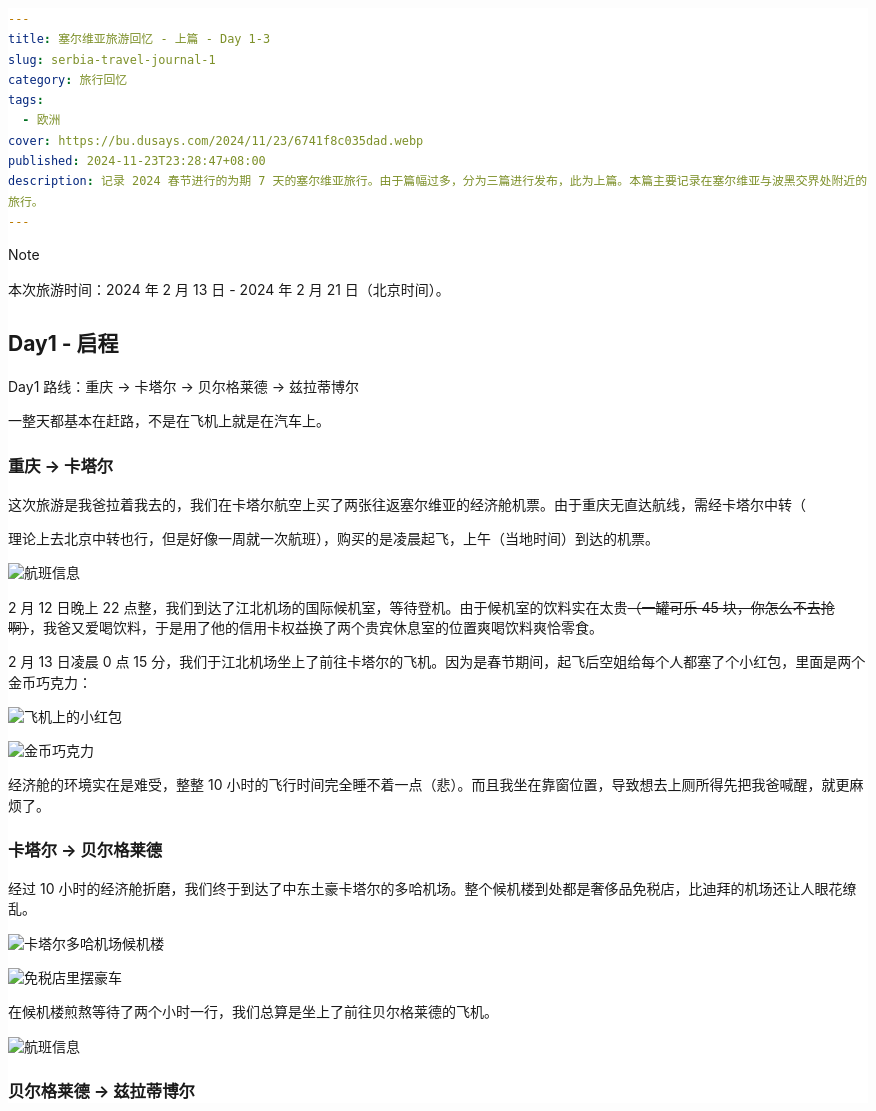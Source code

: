 ```yaml
---
title: 塞尔维亚旅游回忆 - 上篇 - Day 1-3
slug: serbia-travel-journal-1
category: 旅行回忆
tags:
  - 欧洲
cover: https://bu.dusays.com/2024/11/23/6741f8c035dad.webp
published: 2024-11-23T23:28:47+08:00
description: 记录 2024 春节进行的为期 7 天的塞尔维亚旅行。由于篇幅过多，分为三篇进行发布，此为上篇。本篇主要记录在塞尔维亚与波黑交界处附近的旅行。
---
```


> [!NOTE]
> 本次旅游时间：2024 年 2 月 13 日 - 2024 年 2 月 21 日（北京时间）。

## Day1 - 启程

Day1 路线：重庆 → 卡塔尔 → 贝尔格莱德 → 兹拉蒂博尔

一整天都基本在赶路，不是在飞机上就是在汽车上。

### 重庆 → 卡塔尔

这次旅游是我爸拉着我去的，我们在卡塔尔航空上买了两张往返塞尔维亚的经济舱机票。由于重庆无直达航线，需经卡塔尔中转（

理论上去北京中转也行，但是好像一周就一次航班），购买的是凌晨起飞，上午（当地时间）到达的机票。

![航班信息](https://bu.dusays.com/2024/10/28/671f2b03450d2.webp)

2 月 12 日晚上 22 点整，我们到达了江北机场的国际候机室，等待登机。由于候机室的饮料实在太贵~~（一罐可乐 45 块，你怎么不去抢啊）~~，我爸又爱喝饮料，于是用了他的信用卡权益换了两个贵宾休息室的位置爽喝饮料爽恰零食。

2 月 13 日凌晨 0 点 15 分，我们于江北机场坐上了前往卡塔尔的飞机。因为是春节期间，起飞后空姐给每个人都塞了个小红包，里面是两个金币巧克力：

![飞机上的小红包](https://bu.dusays.com/2024/10/28/671f2af83071f.webp)

![金币巧克力](https://bu.dusays.com/2024/10/28/671f2af952ea8.webp)

经济舱的环境实在是难受，整整 10 小时的飞行时间完全睡不着一点（悲）。而且我坐在靠窗位置，导致想去上厕所得先把我爸喊醒，就更麻烦了。

### 卡塔尔 → 贝尔格莱德

经过 10 小时的经济舱折磨，我们终于到达了中东土豪卡塔尔的多哈机场。整个候机楼到处都是奢侈品免税店，比迪拜的机场还让人眼花缭乱。

![卡塔尔多哈机场候机楼](https://bu.dusays.com/2024/10/28/671f2afe9b614.webp)

![免税店里摆豪车](https://bu.dusays.com/2024/10/28/671f2b0cd9a61.webp)

在候机楼煎熬等待了两个小时一行，我们总算是坐上了前往贝尔格莱德的飞机。

![航班信息](https://bu.dusays.com/2024/10/28/671f2b0da864c.webp)

### 贝尔格莱德 → 兹拉蒂博尔
